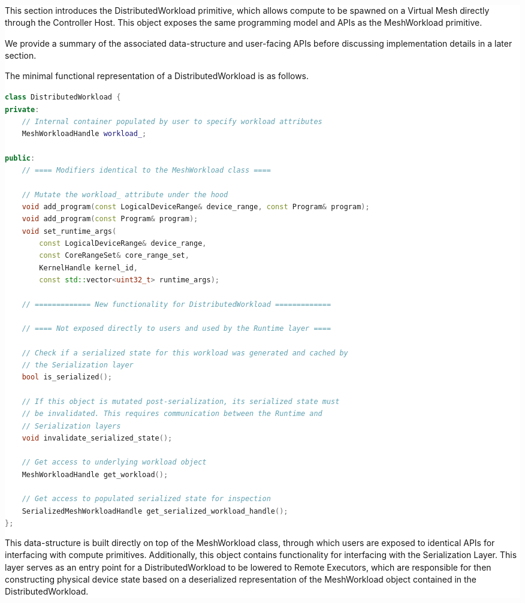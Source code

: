 This section introduces the DistributedWorkload primitive, which allows compute to be spawned on a Virtual Mesh directly through the Controller Host. This object exposes the same programming model and APIs as the MeshWorkload primitive.

We provide a summary of the associated data-structure and user-facing APIs before discussing implementation details in a later section.

The minimal functional representation of a DistributedWorkload is as follows.

```cpp
class DistributedWorkload {
private:
    // Internal container populated by user to specify workload attributes
    MeshWorkloadHandle workload_;

public:
    // ==== Modifiers identical to the MeshWorkload class ====

    // Mutate the workload_ attribute under the hood
    void add_program(const LogicalDeviceRange& device_range, const Program& program);
    void add_program(const Program& program);
    void set_runtime_args(
        const LogicalDeviceRange& device_range,
        const CoreRangeSet& core_range_set,
        KernelHandle kernel_id,
        const std::vector<uint32_t> runtime_args);

    // ============= New functionality for DistributedWorkload =============

    // ==== Not exposed directly to users and used by the Runtime layer ====

    // Check if a serialized state for this workload was generated and cached by
    // the Serialization layer
    bool is_serialized();

    // If this object is mutated post-serialization, its serialized state must
    // be invalidated. This requires communication between the Runtime and
    // Serialization layers
    void invalidate_serialized_state();

    // Get access to underlying workload object
    MeshWorkloadHandle get_workload();

    // Get access to populated serialized state for inspection
    SerializedMeshWorkloadHandle get_serialized_workload_handle();
};
```

This data-structure is built directly on top of the MeshWorkload class, through which users are exposed to identical APIs for interfacing with compute primitives. Additionally, this object contains functionality for interfacing with the Serialization Layer. This layer serves as an entry point for a DistributedWorkload to be lowered to Remote Executors, which are responsible for then constructing physical device state based on a deserialized representation of the MeshWorkload object contained in the DistributedWorkload.
